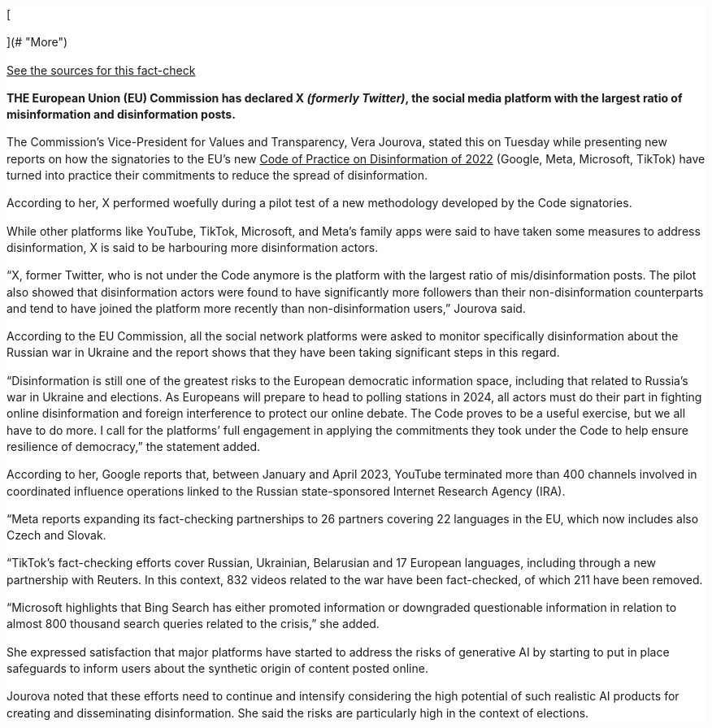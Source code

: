[

](# "More")

 

[See the sources for this fact-check](#sources "See the sources for this fact-check")

 

**THE European Union (EU) Commission has declared X _(formerly Twitter)_, the social media platform with the largest ratio of misinformation and disinformation posts.**

The Commission’s Vice-President for Values and Transparency, Vera Jourova, stated this on Tuesday while presenting new reports on how the signatories to the EU’s new [Code of Practice on Disinformation of 2022](https://ec.europa.eu/commission/presscorner/detail/fr/speech_23_4645) (Google, Meta, Microsoft, TikTok) have turned into practice their commitments to reduce the spread of disinformation.

According to her, X performed woefully during a pilot test of a new methodology developed by the Code signatories.

While other platforms like YouTube, TikTok, Microsoft, and Meta’s family apps were said to have taken some measures to address disinformation, X is said to be harbouring more disinformation actors.  

“X, former Twitter, who is not under the Code anymore is the platform with the largest ratio of mis/disinformation posts. The pilot also showed that disinformation actors were found to have significantly more followers than their non-disinformation counterparts and tend to have joined the platform more recently than non-disinformation users,” Jourova said.  

According to the EU Commission, all the social network platforms were asked to monitor specifically disinformation about the Russian war in Ukraine and the report shows that they have been taking significant steps in this regard.

“Disinformation is still one of the greatest risks to the European democratic information space, including that related to Russia’s war in Ukraine and elections. As Europeans will prepare to head to polling stations in 2024, all actors must do their part in fighting online disinformation and foreign interference to protect our online debate. The Code proves to be a useful exercise, but we all have to do more. I call for the platforms’ full engagement in applying the commitments they took under the Code to help ensure resilience of democracy,” the statement added.

According to her, Google reports that, between January and April 2023, YouTube terminated more than 400 channels involved in coordinated influence operations linked to the Russian state-sponsored Internet Research Agency (IRA).

“Meta reports expanding its fact-checking partnerships to 26 partners covering 22 languages in the EU, which now includes also Czech and Slovak.

“TikTok’s fact-checking efforts cover Russian, Ukrainian, Belarusian and 17 European languages, including through a new partnership with Reuters. In this context, 832 videos related to the war have been fact-checked, of which 211 have been removed.

“Microsoft highlights that Bing Search has either promoted information or downgraded questionable information in relation to almost 800 thousand search queries related to the crisis,” she added.

She expressed satisfaction that major platforms have started to address the risks of generative AI by starting to put in place safeguards to inform users about the synthetic origin of content posted online.

Jourova noted that these efforts need to continue and intensify considering the high potential of such realistic AI products for creating and disseminating disinformation. She said the risks are particularly high in the context of elections. 
